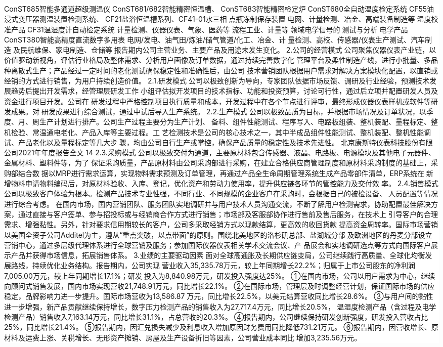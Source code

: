 ConST685智能多通道超级测温仪
ConST681/682智能精密恒温槽、
ConST683智能精密检定炉
ConST680全自动温度检定系统
CF55油浸式变压器测温装置检测系统、
CF21盐浴恒温槽系列、CF41-01水三相
点瓶冻制保存装置
电网、计量检测、冶金、高端装备制造等
湿度校准产品
CF31温湿度计自动检定系统
计量检测、仪器仪表、气象、医药等
流程工业、计量等
领域电学信号的
测试与分析
电学产品
ConST380智能高精度直流数字多用表
电网/发电、油气田/炼油/储气管道/化工、冶金、计
量检测、高校、传感器/仪表生产测试、汽车制造
及民航维保、家电制造、仓储等
报告期内公司主营业务、主要产品及用途未发生变化。
2.公司的经营模式
公司聚焦仪器仪表产业链，以价值驱动新视角，评估行业格局及整体需求、分析用户画像及订单数据，通过持续完善数字化
管理平台及柔性制造产线，进行小批量、多品种离散式生产；产品经过一定时间的老化测试确保稳定性和准确性后，由公司
技术营销团队根据用户需求对解决方案模块化配置，以直销或经销的方式进行销售，为用户持续创造价值。
2.1.研发模式
公司以极致创新为导向，专家团队依据市场反馈、调研及行业经验，预测技术发展趋势后提出开发需求，经管理层研发工作
小组评估拟开发项目的技术指标、功能和投资预算，讨论可行性，通过后立项并配置研发人员及资金进行项目开发。公司在
研发过程中严格控制项目执行质量和成本，开发过程中在各个节点进行评审，最终形成仪器仪表样机或软件等研发成果。对
研发成果进行综合测试，通过中试后导入生产系统。
2.2.生产模式
公司以极致品质为目标，并根据市场情况及订单状况，以季度、月、周生产计划进行排产。公司生产过程主要分为生产计划、
备料、组件性能测试、程序写入、电路板组装、整机装配、量程标定、整机检验、常温通电老化、产品入库等主要过程。工
艺检测技术是公司的核心技术之一，其中半成品组件性能测试、整机装配、整机性能调试、产品老化以及量程标定等几大步
骤，均由公司自行生产或掌控，确保产品质量的稳定性及技术先进性。
北京康斯特仪表科技股份有限公司2021年年度报告全文
14
2.3.采购模式
公司以极致交付为通道，主要原材料包含传感器、液晶、电路板、电源模块及其他电子元器件、金属材料、塑料件等，为了
保证采购质量，产品原材料由公司采购部进行采购，在建立合格供应商管理制度和原材料采购制度的基础上，采购部结合数
据以MRP进行需求运算，实现物料需求预测及订单管理，再通过产品全生命周期管理系统生成产品零部件清单，ERP系统在
新增物料申请物料编码后，对原材料验收、入库、登记，优化资产和劳动力使用率，提升供应链各环节的管控能力及交付效
率。
2.4.销售模式
公司以极致客户体验为根本。检测产品技术专业性强，不同行业、不同规模的企业客户在采购时，会根据自己的被检设备、
人员配置等情况进行综合考虑。
在国内市场，国内营销团队、服务团队实地调研并与用户技术人员沟通交流，不断了解用户检测需求，协助配置最佳解决方
案，通过直接与客户签单、参与招投标或与经销商合作方式进行销售；市场部及客服部协作进行售前及售后服务，在技术上
引导客户的合理需求、增强黏性。另外，针对要求信用期较长的客户，公司多采取经销方式以现款结算，更高效的收回货款
提高资金周转率。国际市场营销以美国全资子公司Additel为主，遵从“重点突破，以点带面”的原则。围绕北美地区的洛杉矶总部、盐湖城分部
及欧洲地区的丹麦分部设立营销中心，通过多层级代理体系进行全球营销及服务；参加国际仪器仪表相关学术交流会议、产
品展会和实地调研选点等方式向国际客户展示产品并获得市场信息，拓展销售体系。
3.业绩的主要驱动因素
面对全球高通胀及长期供应链变局，公司继续践行高质量、全球化均衡发展路线，持续优化业务结构。报告期内，公司实现
营业收入35,335.78万元，较上年同期增长22.2%；归属于上市公司股东的净利润7,005.00万元，较上年同期增长17.1%；研发
投入为8,840.98万元，研发投入强度达25%。
①在国内市场，公司以用户需求为中心，继续向顾问式销售发展，国内市场实现营收21,748.91万元，同比增长22.1%。
②在国际市场，管理层及时调整经营计划，保证国际市场的供应稳定，品牌影响力进一步提升。国际市场营收为13,586.87
万元，同比增长22.5%，以美元结算营收同比增长28.6%。
③与用户间的黏性进一步增强，新产品贡献继续保持增长，数字压力检测产品的销售收入为27,717.4万元，同比增长20.5%，
温湿度检测产品（含过程及电学检测产品）销售收入7,163.14万元，同比增长31.1%，占总营收的20.3%。
④报告期内，公司继续保持研发创新强度，研发投入营收占比25%，同比增长21.4%。
⑤报告期内，因汇兑损失减少及利息收入增加原因财务费用同比降低731.21万元。
⑥报告期内，因营收增长、原材料及运费上涨、关税增长、无形资产摊销、房屋及生产设备折旧等因素，公司营业成本同比
增加3,235.56万元。
